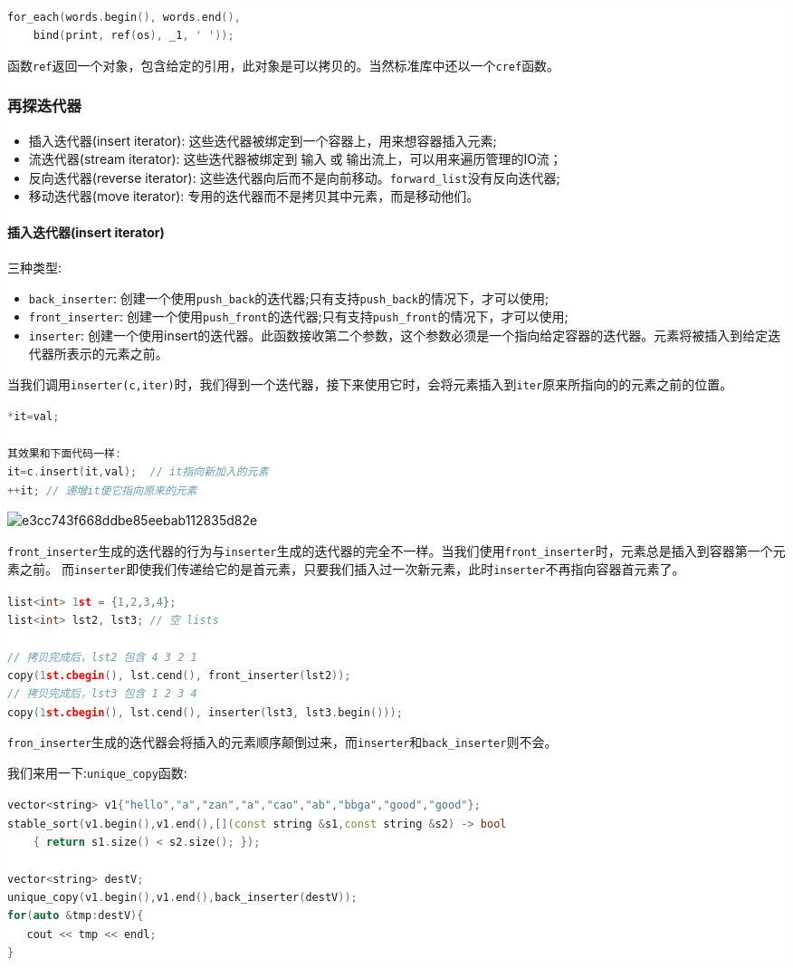 ```cpp
for_each(words.begin(), words.end(),
    bind(print, ref(os), _1, ' '));
```
函数`ref`返回一个对象，包含给定的引用，此对象是可以拷贝的。当然标准库中还以一个`cref`函数。

### 再探迭代器
- 插入迭代器(insert iterator): 这些迭代器被绑定到一个容器上，用来想容器插入元素;
- 流迭代器(stream iterator): 这些迭代器被绑定到 输入 或 输出流上，可以用来遍历管理的IO流；
- 反向迭代器(reverse iterator): 这些迭代器向后而不是向前移动。`forward_list`没有反向迭代器;
- 移动迭代器(move iterator): 专用的迭代器而不是拷贝其中元素，而是移动他们。

#### 插入迭代器(insert iterator)
三种类型:
- `back_inserter`: 创建一个使用`push_back`的迭代器;只有支持`push_back`的情况下，才可以使用;
- `front_inserter`: 创建一个使用`push_front`的迭代器;只有支持`push_front`的情况下，才可以使用;
- `inserter`: 创建一个使用insert的迭代器。此函数接收第二个参数，这个参数必须是一个指向给定容器的迭代器。元素将被插入到给定迭代器所表示的元素之前。

当我们调用`inserter(c,iter)`时，我们得到一个迭代器，接下来使用它时，会将元素插入到`iter`原来所指向的的元素之前的位置。
```cpp
*it=val;

其效果和下面代码一样:
it=c.insert(it,val);  // it指向新加入的元素
++it; // 递增it使它指向原来的元素
```
![e3cc743f668ddbe85eebab112835d82e](https://my-typora-pictures-1252258460.cos.ap-guangzhou.myqcloud.com/img/694E0428-0963-4431-8F10-6A72EEBFC857.png)

`front_inserter`生成的迭代器的行为与`inserter`生成的迭代器的完全不一样。当我们使用`front_inserter`时，元素总是插入到容器第一个元素之前。
而`inserter`即使我们传递给它的是首元素，只要我们插入过一次新元素，此时`inserter`不再指向容器首元素了。
```cpp
list<int> 1st = {1,2,3,4};
list<int> lst2, lst3; // 空 lists

// 拷贝完成后，lst2 包含 4 3 2 1
copy(1st.cbegin(), lst.cend(), front_inserter(lst2));
// 拷贝完成后，lst3 包含 1 2 3 4
copy(1st.cbegin(), lst.cend(), inserter(lst3, lst3.begin()));
```
`fron_inserter`生成的迭代器会将插入的元素顺序颠倒过来，而`inserter`和`back_inserter`则不会。

我们来用一下:`unique_copy`函数:
```cpp
vector<string> v1{"hello","a","zan","a","cao","ab","bbga","good","good"};
stable_sort(v1.begin(),v1.end(),[](const string &s1,const string &s2) -> bool 
    { return s1.size() < s2.size(); });

vector<string> destV;
unique_copy(v1.begin(),v1.end(),back_inserter(destV));
for(auto &tmp:destV){
   cout << tmp << endl;
}
```
